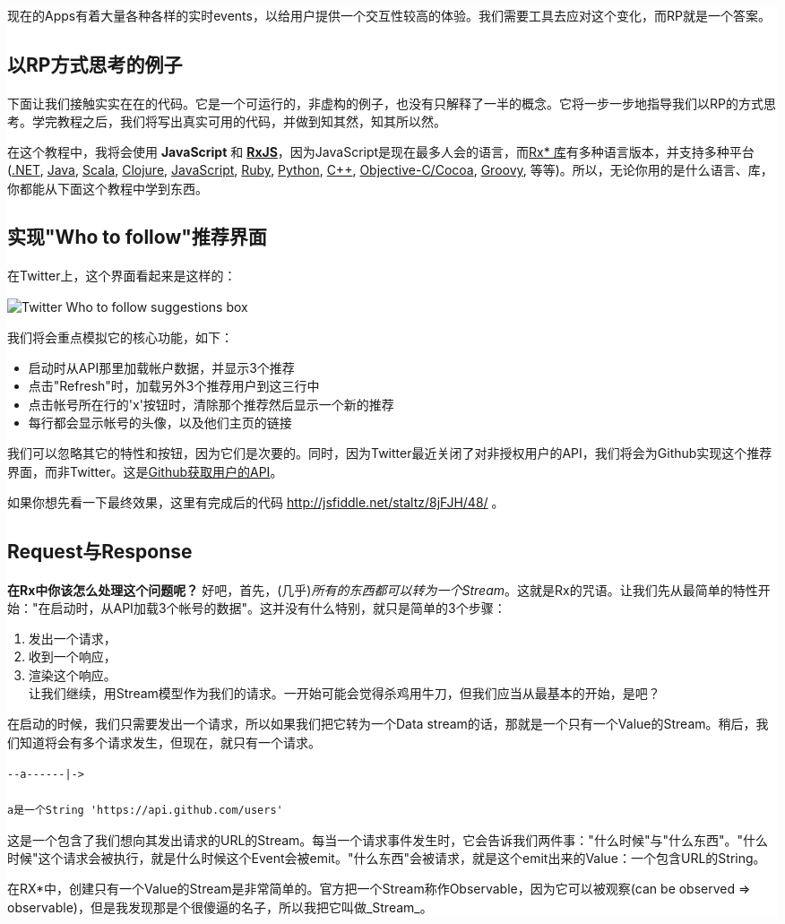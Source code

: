 现在的Apps有着大量各种各样的实时events，以给用户提供一个交互性较高的体验。我们需要工具去应对这个变化，而RP就是一个答案。

## 以RP方式思考的例子

下面让我们接触实实在在的代码。它是一个可运行的，非虚构的例子，也没有只解释了一半的概念。它将一步一步地指导我们以RP的方式思考。学完教程之后，我们将写出真实可用的代码，并做到知其然，知其所以然。

在这个教程中，我将会使用 **JavaScript** 和 **[RxJS](https://github.com/Reactive-Extensions/RxJS)**，因为JavaScript是现在最多人会的语言，而[Rx* 库](https://rx.codeplex.com/)有多种语言版本，并支持多种平台([.NET](https://rx.codeplex.com/), [Java](https://github.com/Netflix/RxJava), [Scala](https://github.com/Netflix/RxJava/tree/master/language-adaptors/rxjava-scala), [Clojure](https://github.com/Netflix/RxJava/tree/master/language-adaptors/rxjava-clojure),  [JavaScript](https://github.com/Reactive-Extensions/RxJS), [Ruby](https://github.com/Reactive-Extensions/Rx.rb), [Python](https://github.com/Reactive-Extensions/RxPy), [C++](https://github.com/Reactive-Extensions/RxCpp), [Objective-C/Cocoa](https://github.com/ReactiveCocoa/ReactiveCocoa), [Groovy](https://github.com/Netflix/RxJava/tree/master/language-adaptors/rxjava-groovy), 等等)。所以，无论你用的是什么语言、库，你都能从下面这个教程中学到东西。

## 实现"Who to follow"推荐界面

在Twitter上，这个界面看起来是这样的：

![Twitter Who to follow suggestions box](http://i.imgur.com/eAlNb0j.png)

我们将会重点模拟它的核心功能，如下：

* 启动时从API那里加载帐户数据，并显示3个推荐
* 点击"Refresh"时，加载另外3个推荐用户到这三行中
* 点击帐号所在行的'x'按钮时，清除那个推荐然后显示一个新的推荐
* 每行都会显示帐号的头像，以及他们主页的链接

我们可以忽略其它的特性和按钮，因为它们是次要的。同时，因为Twitter最近关闭了对非授权用户的API，我们将会为Github实现这个推荐界面，而非Twitter。这是[Github获取用户的API](https://developer.github.com/v3/users/#get-all-users)。

如果你想先看一下最终效果，这里有完成后的代码 http://jsfiddle.net/staltz/8jFJH/48/ 。

## Request与Response

**在Rx中你该怎么处理这个问题呢？** 好吧，首先，(几乎)_所有的东西都可以转为一个Stream_。这就是Rx的咒语。让我们先从最简单的特性开始："在启动时，从API加载3个帐号的数据"。这并没有什么特别，就只是简单的3个步骤：    
1. 发出一个请求，    
2. 收到一个响应，    
3. 渲染这个响应。  
让我们继续，用Stream模型作为我们的请求。一开始可能会觉得杀鸡用牛刀，但我们应当从最基本的开始，是吧？

在启动的时候，我们只需要发出一个请求，所以如果我们把它转为一个Data stream的话，那就是一个只有一个Value的Stream。稍后，我们知道将会有多个请求发生，但现在，就只有一个请求。

```
--a------|->

a是一个String 'https://api.github.com/users'
```

这是一个包含了我们想向其发出请求的URL的Stream。每当一个请求事件发生时，它会告诉我们两件事："什么时候"与"什么东西"。"什么时候"这个请求会被执行，就是什么时候这个Event会被emit。"什么东西"会被请求，就是这个emit出来的Value：一个包含URL的String。

在RX*中，创建只有一个Value的Stream是非常简单的。官方把一个Stream称作Observable，因为它可以被观察(can be observed => observable)，但是我发现那是个很傻逼的名子，所以我把它叫做_Stream_。
